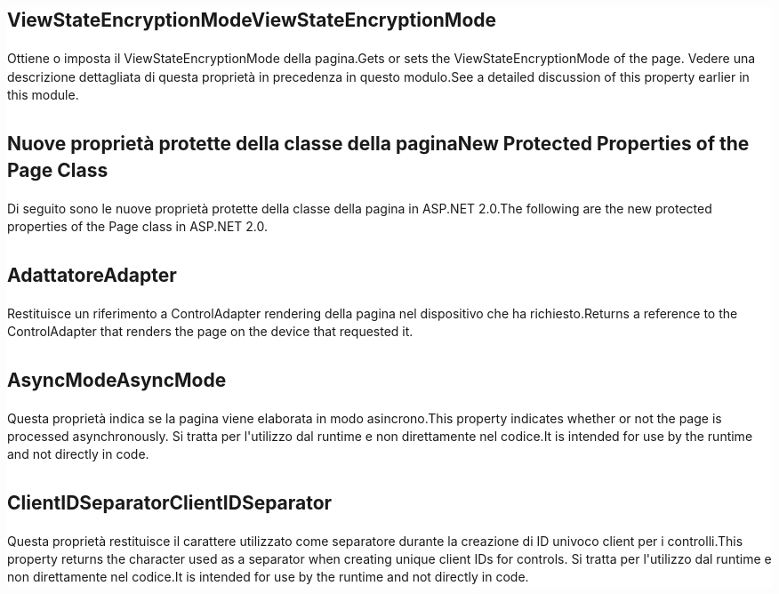 ## <a name="viewstateencryptionmode"></a><span data-ttu-id="d1ff6-271">ViewStateEncryptionMode</span><span class="sxs-lookup"><span data-stu-id="d1ff6-271">ViewStateEncryptionMode</span></span>

<span data-ttu-id="d1ff6-272">Ottiene o imposta il ViewStateEncryptionMode della pagina.</span><span class="sxs-lookup"><span data-stu-id="d1ff6-272">Gets or sets the ViewStateEncryptionMode of the page.</span></span> <span data-ttu-id="d1ff6-273">Vedere una descrizione dettagliata di questa proprietà in precedenza in questo modulo.</span><span class="sxs-lookup"><span data-stu-id="d1ff6-273">See a detailed discussion of this property earlier in this module.</span></span>

## <a name="new-protected-properties-of-the-page-class"></a><span data-ttu-id="d1ff6-274">Nuove proprietà protette della classe della pagina</span><span class="sxs-lookup"><span data-stu-id="d1ff6-274">New Protected Properties of the Page Class</span></span>

<span data-ttu-id="d1ff6-275">Di seguito sono le nuove proprietà protette della classe della pagina in ASP.NET 2.0.</span><span class="sxs-lookup"><span data-stu-id="d1ff6-275">The following are the new protected properties of the Page class in ASP.NET 2.0.</span></span>

## <a name="adapter"></a><span data-ttu-id="d1ff6-276">Adattatore</span><span class="sxs-lookup"><span data-stu-id="d1ff6-276">Adapter</span></span>

<span data-ttu-id="d1ff6-277">Restituisce un riferimento a ControlAdapter rendering della pagina nel dispositivo che ha richiesto.</span><span class="sxs-lookup"><span data-stu-id="d1ff6-277">Returns a reference to the ControlAdapter that renders the page on the device that requested it.</span></span>

## <a name="asyncmode"></a><span data-ttu-id="d1ff6-278">AsyncMode</span><span class="sxs-lookup"><span data-stu-id="d1ff6-278">AsyncMode</span></span>

<span data-ttu-id="d1ff6-279">Questa proprietà indica se la pagina viene elaborata in modo asincrono.</span><span class="sxs-lookup"><span data-stu-id="d1ff6-279">This property indicates whether or not the page is processed asynchronously.</span></span> <span data-ttu-id="d1ff6-280">Si tratta per l'utilizzo dal runtime e non direttamente nel codice.</span><span class="sxs-lookup"><span data-stu-id="d1ff6-280">It is intended for use by the runtime and not directly in code.</span></span>

## <a name="clientidseparator"></a><span data-ttu-id="d1ff6-281">ClientIDSeparator</span><span class="sxs-lookup"><span data-stu-id="d1ff6-281">ClientIDSeparator</span></span>

<span data-ttu-id="d1ff6-282">Questa proprietà restituisce il carattere utilizzato come separatore durante la creazione di ID univoco client per i controlli.</span><span class="sxs-lookup"><span data-stu-id="d1ff6-282">This property returns the character used as a separator when creating unique client IDs for controls.</span></span> <span data-ttu-id="d1ff6-283">Si tratta per l'utilizzo dal runtime e non direttamente nel codice.</span><span class="sxs-lookup"><span data-stu-id="d1ff6-283">It is intended for use by the runtime and not directly in code.</span></span>
